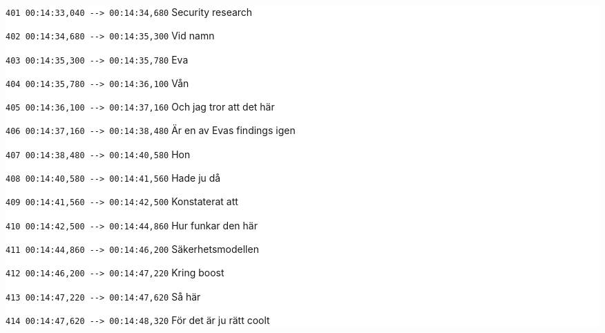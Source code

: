 

`401 00:14:33,040 --> 00:14:34,680`
Security research



`402 00:14:34,680 --> 00:14:35,300`
Vid namn



`403 00:14:35,300 --> 00:14:35,780`
Eva



`404 00:14:35,780 --> 00:14:36,100`
Vån



`405 00:14:36,100 --> 00:14:37,160`
Och jag tror att det här



`406 00:14:37,160 --> 00:14:38,480`
Är en av Evas findings igen



`407 00:14:38,480 --> 00:14:40,580`
Hon



`408 00:14:40,580 --> 00:14:41,560`
Hade ju då



`409 00:14:41,560 --> 00:14:42,500`
Konstaterat att



`410 00:14:42,500 --> 00:14:44,860`
Hur funkar den här



`411 00:14:44,860 --> 00:14:46,200`
Säkerhetsmodellen



`412 00:14:46,200 --> 00:14:47,220`
Kring boost



`413 00:14:47,220 --> 00:14:47,620`
Så här



`414 00:14:47,620 --> 00:14:48,320`
För det är ju rätt coolt
